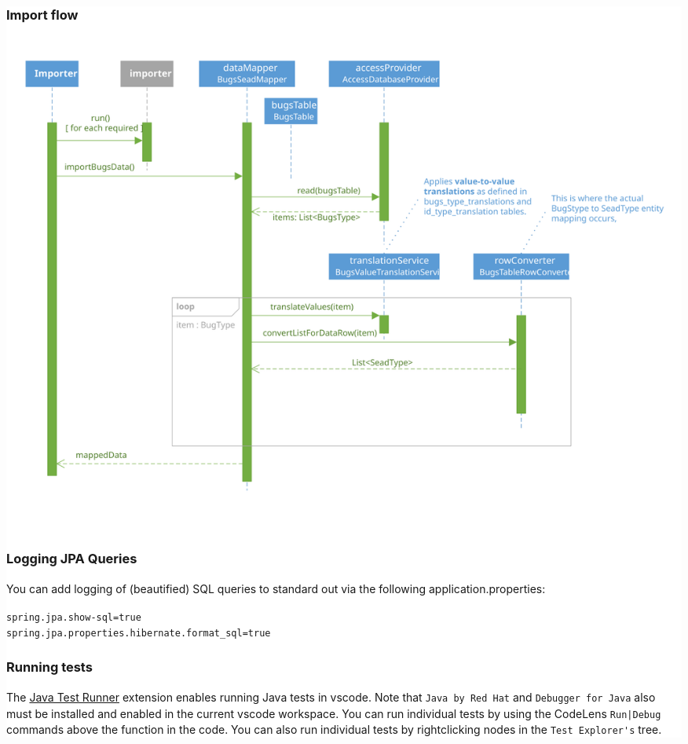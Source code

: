 ### Import flow
<img src='./doc/import_flow.svg'></img>

### Logging JPA Queries

You can add logging of (beautified) SQL queries to standard out via the following application.properties:

```
spring.jpa.show-sql=true
spring.jpa.properties.hibernate.format_sql=true
```

### Running tests

The [Java Test Runner](https://code.visualstudio.com/docs/java/java-testing) extension enables running Java tests in  vscode. Note that `Java by Red Hat` and `Debugger for Java` also must be installed and enabled in the current vscode workspace. You can run individual tests by using the CodeLens `Run|Debug` commands above the function in the code. You can also run individual tests by rightclicking nodes in the `Test Explorer's` tree.
